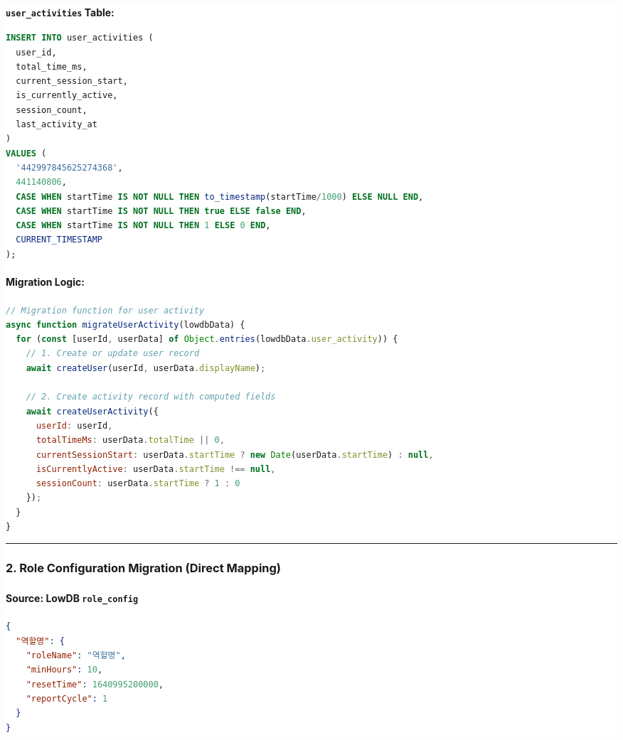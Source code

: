 **`user_activities` Table:**
```sql
INSERT INTO user_activities (
  user_id, 
  total_time_ms, 
  current_session_start,
  is_currently_active,
  session_count,
  last_activity_at
)
VALUES (
  '442997845625274368',
  441140806,
  CASE WHEN startTime IS NOT NULL THEN to_timestamp(startTime/1000) ELSE NULL END,
  CASE WHEN startTime IS NOT NULL THEN true ELSE false END,
  CASE WHEN startTime IS NOT NULL THEN 1 ELSE 0 END,
  CURRENT_TIMESTAMP
);
```

#### **Migration Logic:**
```javascript
// Migration function for user activity
async function migrateUserActivity(lowdbData) {
  for (const [userId, userData] of Object.entries(lowdbData.user_activity)) {
    // 1. Create or update user record
    await createUser(userId, userData.displayName);
    
    // 2. Create activity record with computed fields
    await createUserActivity({
      userId: userId,
      totalTimeMs: userData.totalTime || 0,
      currentSessionStart: userData.startTime ? new Date(userData.startTime) : null,
      isCurrentlyActive: userData.startTime !== null,
      sessionCount: userData.startTime ? 1 : 0
    });
  }
}
```

---

### **2. Role Configuration Migration (Direct Mapping)**

#### **Source: LowDB `role_config`**
```json
{
  "역할명": {
    "roleName": "역할명",
    "minHours": 10,
    "resetTime": 1640995200000,
    "reportCycle": 1
  }
}
```
